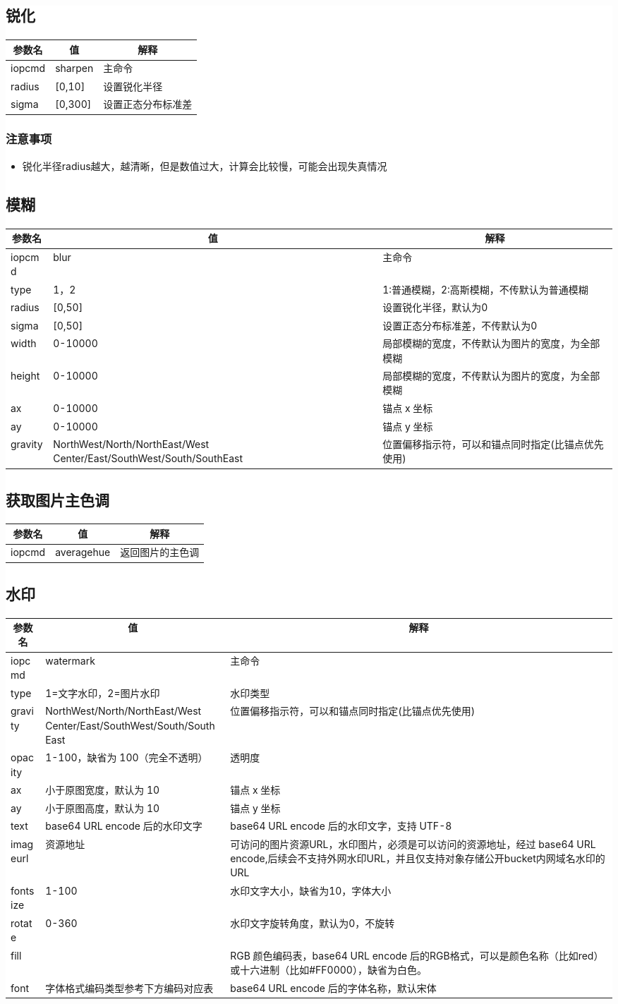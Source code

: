 ## 锐化
| 参数名     | 值                                                                    | 解释                         |
| ------- | -------------------------------------------------------------------- | -------------------------- |
| iopcmd  | sharpen                                                                | 主命令                        |
| radius   | [0,10]                                                | 设置锐化半径         |
| sigma   | [0,300]                                                 | 设置正态分布标准差      |
### 注意事项
- 锐化半径radius越大，越清晰，但是数值过大，计算会比较慢，可能会出现失真情况

## 模糊
| 参数名     | 值                                                                    | 解释                         |
| ------- | -------------------------------------------------------------------- | -------------------------- |
| iopcmd  | blur                                                                | 主命令                        |
| type  | 1，2                                                                | 1:普通模糊，2:高斯模糊，不传默认为普通模糊   |
| radius   | [0,50]                                         | 设置锐化半径，默认为0     |
| sigma   | [0,50]                                           | 设置正态分布标准差，不传默认为0   |
| width   | 0-10000                                                              | 局部模糊的宽度，不传默认为图片的宽度，为全部模糊       |
| height  | 0-10000                                                              | 局部模糊的宽度，不传默认为图片的宽度，为全部模糊       |
| ax      | 0-10000                                                              | 锚点 x 坐标                    |
| ay      | 0-10000                                                              | 锚点 y 坐标                    |
| gravity | NorthWest/North/NorthEast/West Center/East/SouthWest/South/SouthEast | 位置偏移指示符，可以和锚点同时指定(比锚点优先使用) |

## 获取图片主色调
| 参数名     | 值                                                                    | 解释                         |
| ------- | -------------------------------------------------------------------- | -------------------------- |
| iopcmd  | averagehue                                                           | 返回图片的主色调                      |

## 水印

| 参数名         | 值                                                                    | 解释                                                                         |
| ----------- | -------------------------------------------------------------------- | -------------------------------------------------------------------------- |
| iopcmd      | watermark                                                            | 主命令                                                                        |
| type        | 1=文字水印，2=图片水印                                                        | 水印类型                                                                 |
| gravity     | NorthWest/North/NorthEast/West Center/East/SouthWest/South/SouthEast | 位置偏移指示符，可以和锚点同时指定(比锚点优先使用)                                    |
| opacity     | 1-100，缺省为 100（完全不透明）                                                  | 透明度                                                                |
| ax          | 小于原图宽度，默认为 10                                                         | 锚点 x 坐标                                                            |
| ay          | 小于原图高度，默认为 10                                                         | 锚点 y 坐标                                                            |
| text        | base64 URL encode 后的水印文字                                           | base64 URL encode 后的水印文字，支持 UTF-8                                     |
| imageurl    | 资源地址                                                                | 可访问的图片资源URL，水印图片，必须是可以访问的资源地址，经过 base64 URL encode,后续会不支持外网水印URL，并且仅支持对象存储公开bucket内网域名水印的URL       |
| fontsize    | 1-100                                                                | 水印文字大小，缺省为10，字体大小                                                  |
| rotate    | 0-360                                                                   | 水印文字旋转角度，默认为0，不旋转                                                |
| fill        |                                                                      | RGB 颜色编码表，base64 URL encode 后的RGB格式，可以是颜色名称（比如red）或十六进制（比如\#FF0000），缺省为白色。 |
| font     |                字体格式编码类型参考下方编码对应表                                                      | base64 URL encode 后的字体名称，默认宋体                 |
